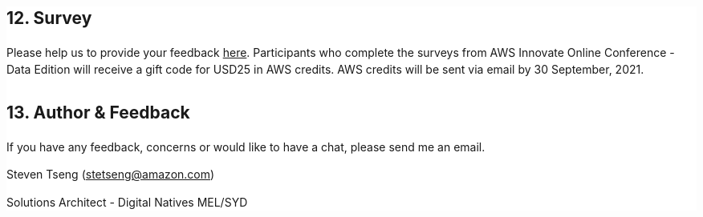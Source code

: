 ## 12. Survey

Please help us to provide your feedback [here](https://amazonmr.au1.qualtrics.com/jfe/form/SV_3a6rNirgLrWYRW6?Session=HOL03). Participants who complete the surveys from AWS Innovate Online Conference - Data Edition will receive a gift code for USD25 in AWS credits. AWS credits will be sent via email by 30 September, 2021.

## 13. Author & Feedback

If you have any feedback, concerns or would like to have a chat, please send me an email.

Steven Tseng (stetseng@amazon.com)

Solutions Architect - Digital Natives MEL/SYD
